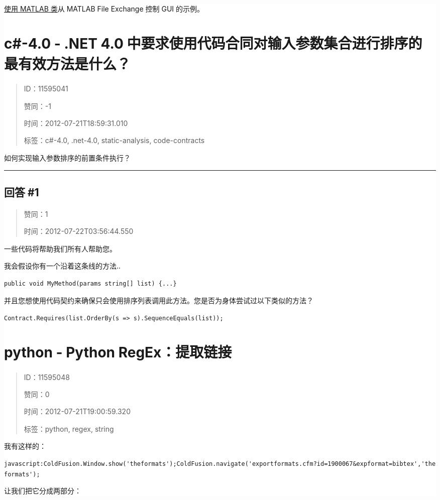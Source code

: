 [使用 MATLAB 类](http://www.mathworks.com/matlabcentral/fileexchange/33816-example-using-a-matlab-class-to-control-a-gui)从 MATLAB File Exchange 控制 GUI 的示例。

# c#-4.0 - .NET 4.0 中要求使用代码合同对输入参数集合进行排序的最有效方法是什么？

> ID：11595041
> 
> 赞同：-1
> 
> 时间：2012-07-21T18:59:31.010
> 
> 标签：c#-4.0, .net-4.0, static-analysis, code-contracts

如何实现输入参数排序的前置条件执行？

* * *

## 回答 #1

> 赞同：1
> 
> 时间：2012-07-22T03:56:44.550

一些代码将帮助我们所有人帮助您。

我会假设你有一个沿着这条线的方法..

```
public void MyMethod(params string[] list) {...} 
```

并且您想使用代码契约来确保只会使用排序列表调用此方法。您是否为身体尝试过以下类似的方法？

```
Contract.Requires(list.OrderBy(s => s).SequenceEquals(list)); 
```

# python - Python RegEx：提取链接

> ID：11595048
> 
> 赞同：0
> 
> 时间：2012-07-21T19:00:59.320
> 
> 标签：python, regex, string

我有这样的：

```
javascript:ColdFusion.Window.show('theformats');ColdFusion.navigate('exportformats.cfm?id=1900067&expformat=bibtex','theformats'); 
```

让我们把它分成两部分：
